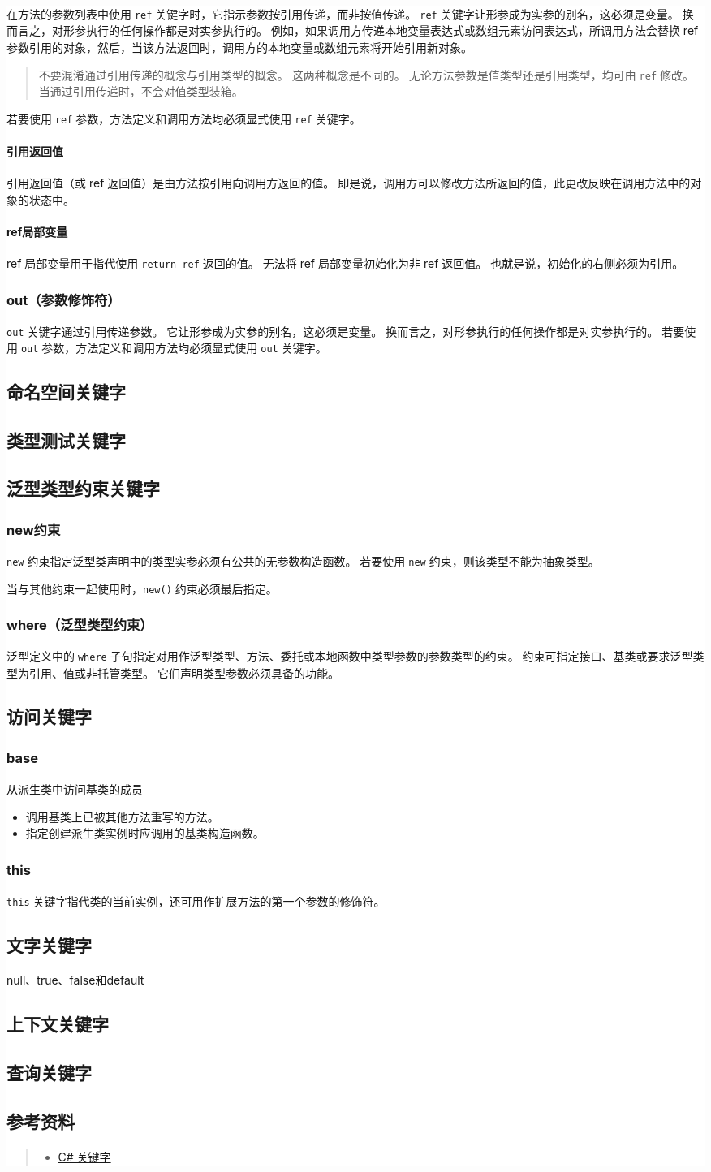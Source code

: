 在方法的参数列表中使用 `ref` 关键字时，它指示参数按引用传递，而非按值传递。 `ref` 关键字让形参成为实参的别名，这必须是变量。 换而言之，对形参执行的任何操作都是对实参执行的。 例如，如果调用方传递本地变量表达式或数组元素访问表达式，所调用方法会替换 ref 参数引用的对象，然后，当该方法返回时，调用方的本地变量或数组元素将开始引用新对象。

> 不要混淆通过引用传递的概念与引用类型的概念。 这两种概念是不同的。 无论方法参数是值类型还是引用类型，均可由 `ref` 修改。 当通过引用传递时，不会对值类型装箱。

若要使用 `ref` 参数，方法定义和调用方法均必须显式使用 `ref` 关键字。

#### 引用返回值

引用返回值（或 ref 返回值）是由方法按引用向调用方返回的值。 即是说，调用方可以修改方法所返回的值，此更改反映在调用方法中的对象的状态中。

#### ref局部变量

ref 局部变量用于指代使用 `return ref` 返回的值。 无法将 ref 局部变量初始化为非 ref 返回值。 也就是说，初始化的右侧必须为引用。

### out（参数修饰符）

`out` 关键字通过引用传递参数。 它让形参成为实参的别名，这必须是变量。 换而言之，对形参执行的任何操作都是对实参执行的。 若要使用 `out` 参数，方法定义和调用方法均必须显式使用 `out` 关键字。

## 命名空间关键字

## 类型测试关键字

## 泛型类型约束关键字

### new约束

`new` 约束指定泛型类声明中的类型实参必须有公共的无参数构造函数。 若要使用 `new` 约束，则该类型不能为抽象类型。

当与其他约束一起使用时，`new()` 约束必须最后指定。

### where（泛型类型约束）

泛型定义中的 `where` 子句指定对用作泛型类型、方法、委托或本地函数中类型参数的参数类型的约束。 约束可指定接口、基类或要求泛型类型为引用、值或非托管类型。 它们声明类型参数必须具备的功能。

## 访问关键字

### base

从派生类中访问基类的成员

- 调用基类上已被其他方法重写的方法。
- 指定创建派生类实例时应调用的基类构造函数。

### this

`this` 关键字指代类的当前实例，还可用作扩展方法的第一个参数的修饰符。

## 文字关键字

null、true、false和default

## 上下文关键字

## 查询关键字

## 参考资料

> - [C# 关键字](https://docs.microsoft.com/zh-cn/dotnet/C#/language-reference/keywords/)
